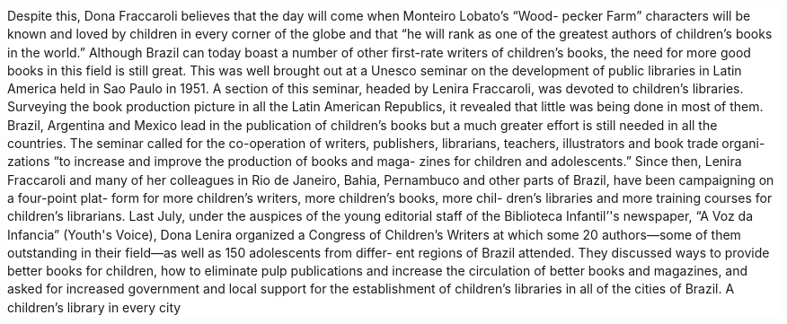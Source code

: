 Despite this, Dona Fraccaroli 
believes that the day will come 
when Monteiro Lobato’s “Wood- 
pecker Farm” characters will 
be known and loved by children 
in every corner of the globe and 
that “he will rank as one of the 
greatest authors of children’s books 
in the world.” 
Although Brazil can today boast 
a number of other first-rate writers 
of children’s books, the need for 
more good books in this field is 
still great. This was well brought 
out at a Unesco seminar on the 
development of public libraries in 
Latin America held in Sao Paulo 
in 1951. 
A section of this seminar, headed 
by Lenira Fraccaroli, was devoted 
to children’s libraries. Surveying 
the book production picture in all 
the Latin American Republics, it 
revealed that little was being done 
in most of them. Brazil, Argentina 
and Mexico lead in the publication 
of children’s books but a much 
greater effort is still needed in all 
the countries. The seminar called 
for the co-operation of writers, 
publishers, librarians, teachers, 
illustrators and book trade organi- 
zations “to increase and improve 
the production of books and maga- 
zines for children and adolescents.” 
Since then, Lenira Fraccaroli and 
many of her colleagues in Rio de 
Janeiro, Bahia, Pernambuco and 
other parts of Brazil, have been 
campaigning on a four-point plat- 
form for more children’s writers, 
more children’s books, more chil- 
dren’s libraries and more training 
courses for children’s librarians. 
Last July, under the auspices of 
the young editorial staff of the 
Biblioteca Infantil’'s newspaper, 
“A Voz da Infancia” (Youth's 
Voice), Dona Lenira organized a 
Congress of Children’s Writers at 
which some 20 authors—some of 
them outstanding in their field—as 
well as 150 adolescents from differ- 
ent regions of Brazil attended. They 
discussed ways to provide better 
books for children, how to 
eliminate pulp publications and 
increase the circulation of better 
books and magazines, and asked 
for increased government and 
local support for the establishment 
of children’s libraries in all of the 
cities of Brazil. 
A children’s library in every city 